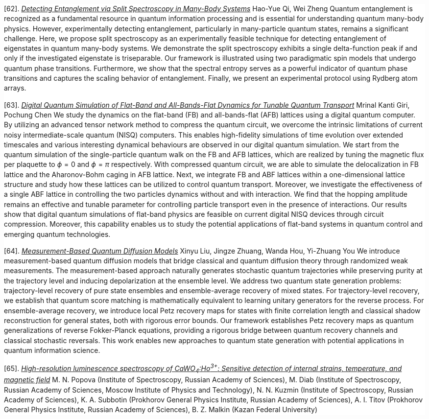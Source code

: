[62]. [*Detecting Entanglement via Split Spectroscopy in Many-Body Systems*](https://arxiv.org/abs/2508.08704 "Detecting Entanglement via Split Spectroscopy in Many-Body Systems")
Hao-Yue Qi, Wei Zheng
Quantum entanglement is recognized as a fundamental resource in quantum information processing and is essential for understanding quantum many-body physics. However, experimentally detecting entanglement, particularly in many-particle quantum states, remains a significant challenge. Here, we propose split spectroscopy as an experimentally feasible technique for detecting entanglement of eigenstates in quantum many-body systems. We demonstrate the split spectroscopy exhibits a single delta-function peak if and only if the investigated eigenstate is triseparable. Our framework is illustrated using two paradigmatic spin models that undergo quantum phase transitions. Furthermore, we show that the spectral entropy serves as a powerful indicator of quantum phase transitions and captures the scaling behavior of entanglement. Finally, we present an experimental protocol using Rydberg atom arrays.

[63]. [*Digital Quantum Simulation of Flat-Band and All-Bands-Flat Dynamics for Tunable Quantum Transport*](https://arxiv.org/abs/2508.08734 "Digital Quantum Simulation of Flat-Band and All-Bands-Flat Dynamics for Tunable Quantum Transport")
Mrinal Kanti Giri, Pochung Chen
We study the dynamics on the flat-band (FB) and all-bands-flat (AFB) lattices using a digital quantum computer. By utilizing an advanced tensor network method to compress the quantum circuit, we overcome the intrinsic limitations of current noisy intermediate-scale quantum (NISQ) computers. This enables high-fidelity simulations of time evolution over extended timescales and various interesting dynamical behaviours are observed in our digital quantum simulation. We start from the quantum simulation of the single-particle quantum walk on the FB and AFB lattices, which are realized by tuning the magnetic flux per plaquette to $\phi=0$ and $\phi=\pi$ respectively. With compressed quantum circuit, we are able to simulate the delocalization in FB lattice and the Aharonov-Bohm caging in AFB lattice. Next, we integrate FB and ABF lattices within a one-dimensional lattice structure and study how these lattices can be utilized to control quantum transport. Moreover, we investigate the effectiveness of a single ABF lattice in controlling the two particles dynamics without and with interaction. We find that the hopping amplitude remains an effective and tunable parameter for controlling particle transport even in the presence of interactions. Our results show that digital quantum simulations of flat-band physics are feasible on current digital NISQ devices through circuit compression. Moreover, this capability enables us to study the potential applications of flat-band systems in quantum control and emerging quantum technologies.

[64]. [*Measurement-Based Quantum Diffusion Models*](https://arxiv.org/abs/2508.08799 "Measurement-Based Quantum Diffusion Models")
Xinyu Liu, Jingze Zhuang, Wanda Hou, Yi-Zhuang You
We introduce measurement-based quantum diffusion models that bridge classical and quantum diffusion theory through randomized weak measurements. The measurement-based approach naturally generates stochastic quantum trajectories while preserving purity at the trajectory level and inducing depolarization at the ensemble level. We address two quantum state generation problems: trajectory-level recovery of pure state ensembles and ensemble-average recovery of mixed states. For trajectory-level recovery, we establish that quantum score matching is mathematically equivalent to learning unitary generators for the reverse process. For ensemble-average recovery, we introduce local Petz recovery maps for states with finite correlation length and classical shadow reconstruction for general states, both with rigorous error bounds. Our framework establishes Petz recovery maps as quantum generalizations of reverse Fokker-Planck equations, providing a rigorous bridge between quantum recovery channels and classical stochastic reversals. This work enables new approaches to quantum state generation with potential applications in quantum information science.

[65]. [*High-resolution luminescence spectroscopy of CaWO$_4$:Ho$^{3+}$: Sensitive detection of internal strains, temperature, and magnetic field*](https://arxiv.org/abs/2508.08858 "High-resolution luminescence spectroscopy of CaWO$_4$:Ho$^{3+}$: Sensitive detection of internal strains, temperature, and magnetic field")
M. N. Popova (Institute of Spectroscopy, Russian Academy of Sciences), M. Diab (Institute of Spectroscopy, Russian Academy of Sciences, Moscow Institute of Physics and Technology), N. N. Kuzmin (Institute of Spectroscopy, Russian Academy of Sciences), K. A. Subbotin (Prokhorov General Physics Institute, Russian Academy of Sciences), A. I. Titov (Prokhorov General Physics Institute, Russian Academy of Sciences), B. Z. Malkin (Kazan Federal University)
